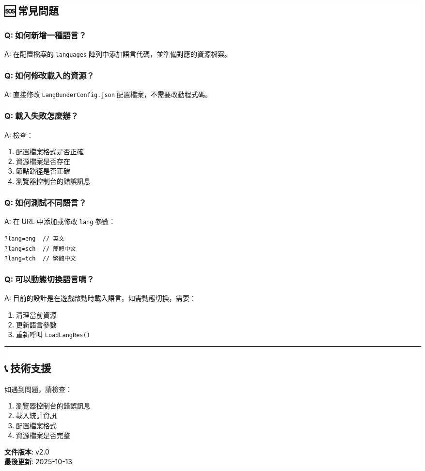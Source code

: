 ## 🆘 常見問題

### **Q: 如何新增一種語言？**

A: 在配置檔案的 `languages` 陣列中添加語言代碼，並準備對應的資源檔案。

### **Q: 如何修改載入的資源？**

A: 直接修改 `LangBunderConfig.json` 配置檔案，不需要改動程式碼。

### **Q: 載入失敗怎麼辦？**

A: 檢查：
1. 配置檔案格式是否正確
2. 資源檔案是否存在
3. 節點路徑是否正確
4. 瀏覽器控制台的錯誤訊息

### **Q: 如何測試不同語言？**

A: 在 URL 中添加或修改 `lang` 參數：
```
?lang=eng  // 英文
?lang=sch  // 簡體中文
?lang=tch  // 繁體中文
```

### **Q: 可以動態切換語言嗎？**

A: 目前的設計是在遊戲啟動時載入語言。如需動態切換，需要：
1. 清理當前資源
2. 更新語言參數
3. 重新呼叫 `LoadLangRes()`

---

## 📞 技術支援

如遇到問題，請檢查：
1. 瀏覽器控制台的錯誤訊息
2. 載入統計資訊
3. 配置檔案格式
4. 資源檔案是否完整

**文件版本**: v2.0  
**最後更新**: 2025-10-13